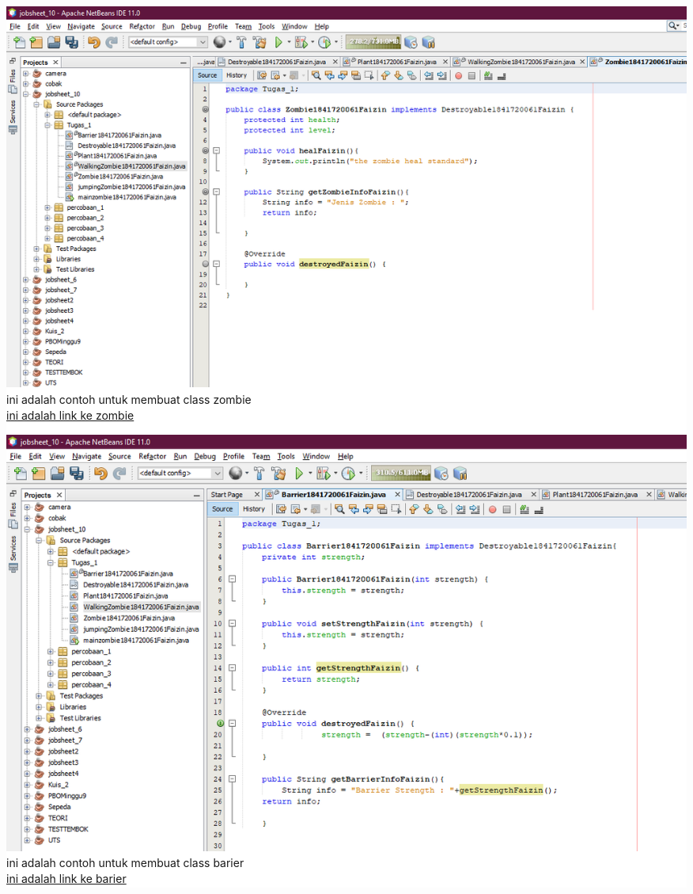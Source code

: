 ![contoh screenshot](img/zombie.PNG)
ini adalah contoh untuk membuat class zombie<br>
[ini adalah link ke zombie](../../src/10_Polimorfisme/Zombie1841720061Faizin.java)

![contoh screenshot](img/barier.PNG)
ini adalah contoh untuk membuat class barier<br>
[ini adalah link ke barier](../../src/10_Polimorfisme/Barrier1841720061Faizin.java)
